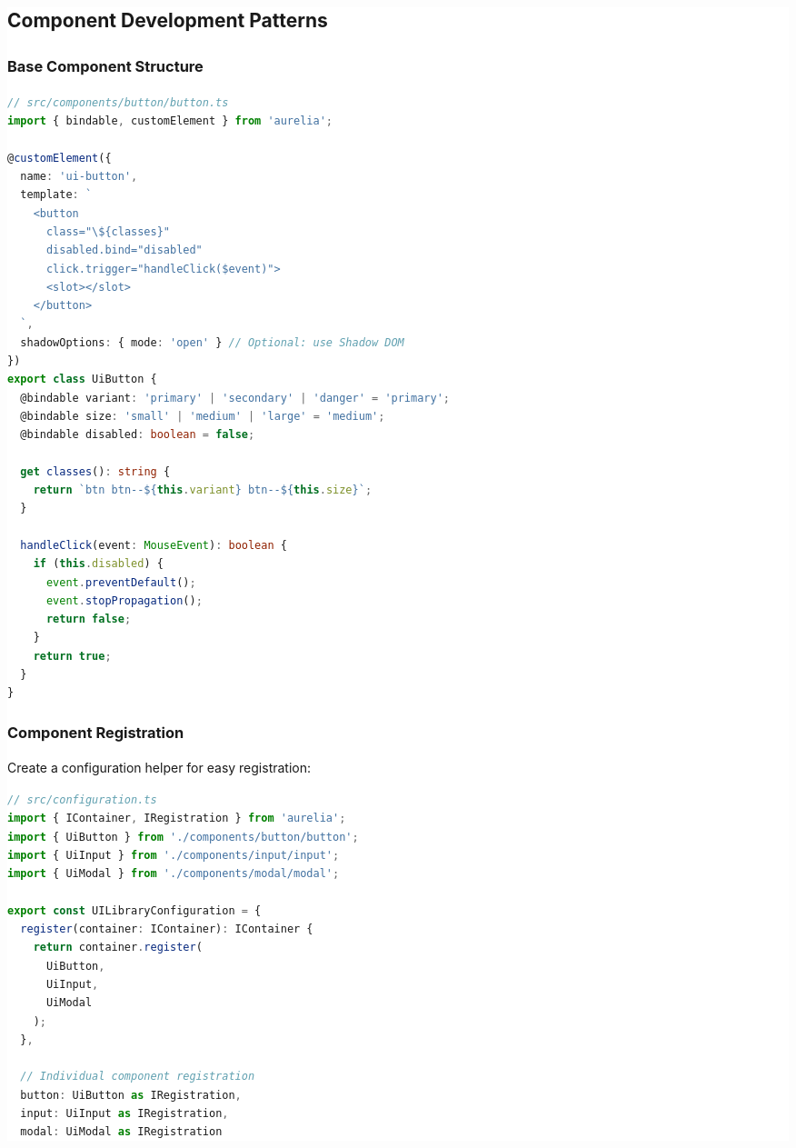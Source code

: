 ## Component Development Patterns

### Base Component Structure

```typescript
// src/components/button/button.ts
import { bindable, customElement } from 'aurelia';

@customElement({
  name: 'ui-button',
  template: `
    <button 
      class="\${classes}" 
      disabled.bind="disabled"
      click.trigger="handleClick($event)">
      <slot></slot>
    </button>
  `,
  shadowOptions: { mode: 'open' } // Optional: use Shadow DOM
})
export class UiButton {
  @bindable variant: 'primary' | 'secondary' | 'danger' = 'primary';
  @bindable size: 'small' | 'medium' | 'large' = 'medium';
  @bindable disabled: boolean = false;

  get classes(): string {
    return `btn btn--${this.variant} btn--${this.size}`;
  }

  handleClick(event: MouseEvent): boolean {
    if (this.disabled) {
      event.preventDefault();
      event.stopPropagation();
      return false;
    }
    return true;
  }
}
```

### Component Registration

Create a configuration helper for easy registration:

```typescript
// src/configuration.ts
import { IContainer, IRegistration } from 'aurelia';
import { UiButton } from './components/button/button';
import { UiInput } from './components/input/input';
import { UiModal } from './components/modal/modal';

export const UILibraryConfiguration = {
  register(container: IContainer): IContainer {
    return container.register(
      UiButton,
      UiInput,
      UiModal
    );
  },

  // Individual component registration
  button: UiButton as IRegistration,
  input: UiInput as IRegistration,
  modal: UiModal as IRegistration
```